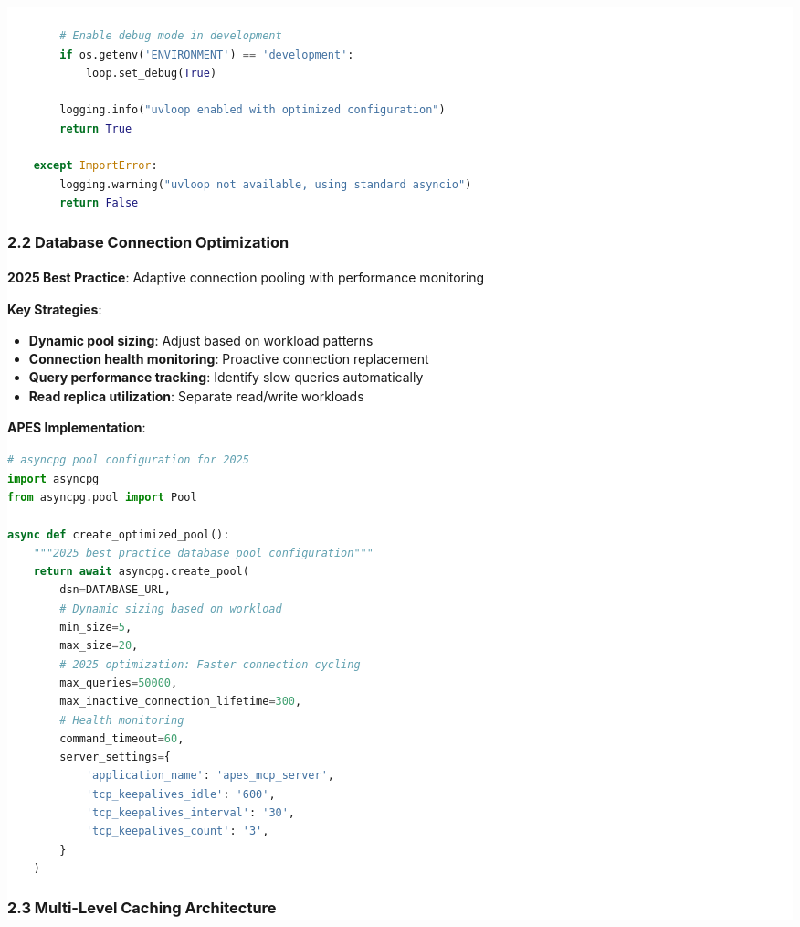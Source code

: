 ```python
        
        # Enable debug mode in development
        if os.getenv('ENVIRONMENT') == 'development':
            loop.set_debug(True)
            
        logging.info("uvloop enabled with optimized configuration")
        return True
        
    except ImportError:
        logging.warning("uvloop not available, using standard asyncio")
        return False
```

### 2.2 Database Connection Optimization

**2025 Best Practice**: Adaptive connection pooling with performance monitoring

**Key Strategies**:
- **Dynamic pool sizing**: Adjust based on workload patterns
- **Connection health monitoring**: Proactive connection replacement
- **Query performance tracking**: Identify slow queries automatically
- **Read replica utilization**: Separate read/write workloads

**APES Implementation**:
```python
# asyncpg pool configuration for 2025
import asyncpg
from asyncpg.pool import Pool

async def create_optimized_pool():
    """2025 best practice database pool configuration"""
    return await asyncpg.create_pool(
        dsn=DATABASE_URL,
        # Dynamic sizing based on workload
        min_size=5,
        max_size=20,
        # 2025 optimization: Faster connection cycling
        max_queries=50000,
        max_inactive_connection_lifetime=300,
        # Health monitoring
        command_timeout=60,
        server_settings={
            'application_name': 'apes_mcp_server',
            'tcp_keepalives_idle': '600',
            'tcp_keepalives_interval': '30',
            'tcp_keepalives_count': '3',
        }
    )
```

### 2.3 Multi-Level Caching Architecture
